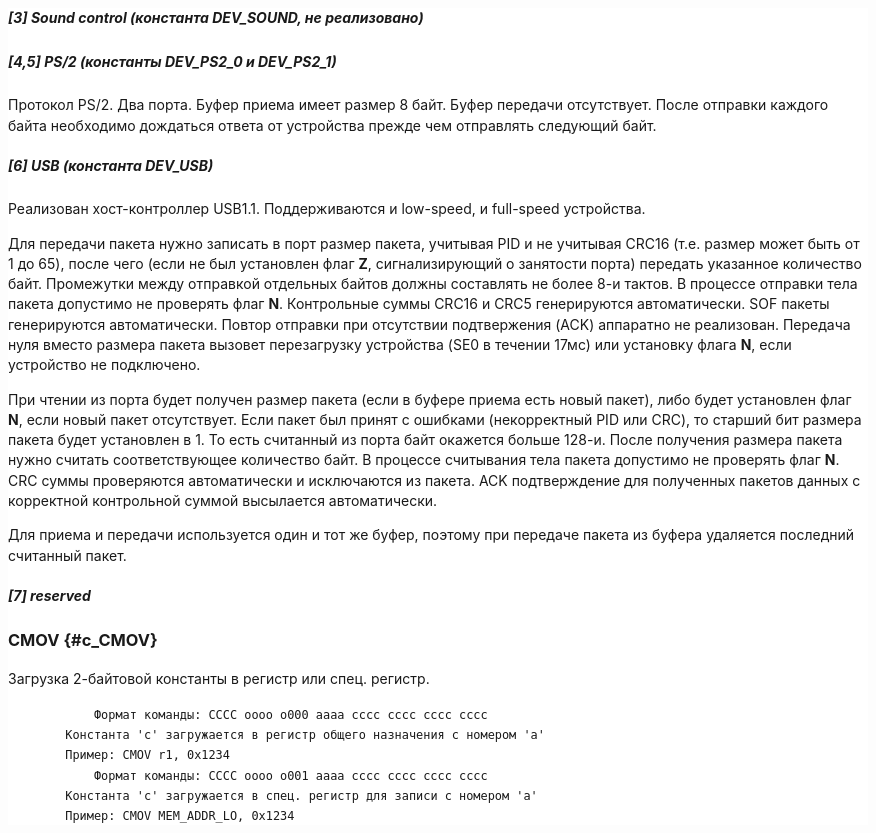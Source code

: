 
##### \[3\] Sound control (константа DEV\_SOUND, не реализовано)

##### \[4,5\] PS/2 (константы DEV\_PS2\_0 и DEV\_PS2\_1)

Протокол PS/2. Два порта. Буфер приема имеет размер 8 байт. Буфер
передачи отсутствует. После отправки каждого байта необходимо дождаться
ответа от устройства прежде чем отправлять следующий байт.

##### \[6\] USB (константа DEV\_USB)

Реализован хост-контроллер USB1.1. Поддерживаются и low-speed, и
full-speed устройства.

Для передачи пакета нужно записать в порт размер пакета, учитывая PID и
не учитывая CRC16 (т.е. размер может быть от 1 до 65), после чего (если
не был установлен флаг **Z**, сигнализирующий о занятости порта)
передать указанное количество байт. Промежутки между отправкой отдельных
байтов должны составлять не более 8-и тактов. В процессе отправки тела
пакета допустимо не проверять флаг **N**. Контрольные суммы CRC16 и CRC5
генерируются автоматически. SOF пакеты генерируются автоматически.
Повтор отправки при отсутствии подтвержения (ACK) аппаратно не
реализован. Передача нуля вместо размера пакета вызовет перезагрузку
устройства (SE0 в течении 17мс) или установку флага **N**, если
устройство не подключено.

При чтении из порта будет получен размер пакета (если в буфере приема
есть новый пакет), либо будет установлен флаг **N**, если новый пакет
отсутствует. Если пакет был принят с ошибками (некорректный PID или
CRC), то старший бит размера пакета будет установлен в 1. То есть
считанный из порта байт окажется больше 128-и. После получения размера
пакета нужно считать соответствующее количество байт. В процессе
считывания тела пакета допустимо не проверять флаг **N**. CRC суммы
проверяются автоматически и исключаются из пакета. ACK подтверждение для
полученных пакетов данных с корректной контрольной суммой высылается
автоматически.

Для приема и передачи используется один и тот же буфер, поэтому при
передаче пакета из буфера удаляется последний считанный пакет.

##### \[7\] reserved

### CMOV {#c_CMOV}

Загрузка 2-байтовой константы в регистр или спец. регистр.

                Формат команды: CCCC oooo o000 aaaa cccc cccc cccc cccc
            Константа 'с' загружается в регистр общего назначения с номером 'а'
            Пример: CMOV r1, 0x1234
                Формат команды: CCCC oooo o001 aaaa cccc cccc cccc cccc
            Константа 'с' загружается в спец. регистр для записи с номером 'а'
            Пример: CMOV MEM_ADDR_LO, 0x1234
            
